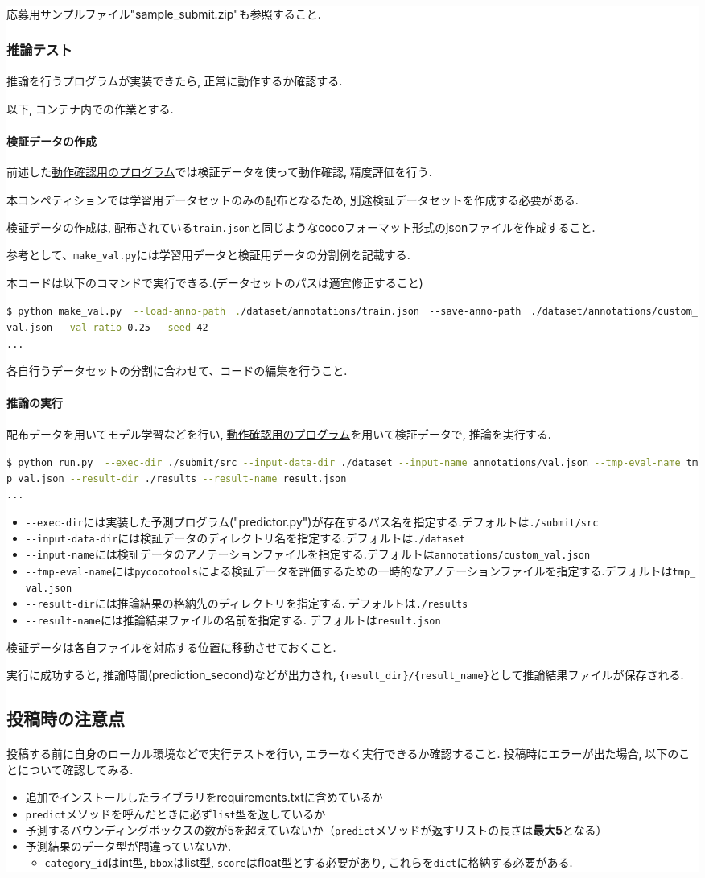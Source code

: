 応募用サンプルファイル"sample_submit.zip"も参照すること.

### 推論テスト

推論を行うプログラムが実装できたら, 正常に動作するか確認する.

以下, コンテナ内での作業とする.

#### 検証データの作成

前述した[動作確認用のプログラム](#動作確認用のプログラム)では検証データを使って動作確認, 精度評価を行う.

本コンペティションでは学習用データセットのみの配布となるため, 別途検証データセットを作成する必要がある.

検証データの作成は, 配布されている`train.json`と同じようなcocoフォーマット形式のjsonファイルを作成すること.

参考として、`make_val.py`には学習用データと検証用データの分割例を記載する.

本コードは以下のコマンドで実行できる.(データセットのパスは適宜修正すること)

```bash
$ python make_val.py  --load-anno-path　./dataset/annotations/train.json　--save-anno-path　./dataset/annotations/custom_val.json --val-ratio 0.25 --seed 42
...
```

各自行うデータセットの分割に合わせて、コードの編集を行うこと.

#### 推論の実行

配布データを用いてモデル学習などを行い, [動作確認用のプログラム](#動作確認用のプログラム)を用いて検証データで, 推論を実行する.

```bash
$ python run.py  --exec-dir ./submit/src --input-data-dir ./dataset --input-name annotations/val.json --tmp-eval-name tmp_val.json --result-dir ./results --result-name result.json
...
```

- `--exec-dir`には実装した予測プログラム("predictor.py")が存在するパス名を指定する.デフォルトは`./submit/src`
- `--input-data-dir`には検証データのディレクトリ名を指定する.デフォルトは`./dataset`
- `--input-name`には検証データのアノテーションファイルを指定する.デフォルトは`annotations/custom_val.json`
- `--tmp-eval-name`には`pycocotools`による検証データを評価するための一時的なアノテーションファイルを指定する.デフォルトは`tmp_val.json`
- `--result-dir`には推論結果の格納先のディレクトリを指定する. デフォルトは`./results`
- `--result-name`には推論結果ファイルの名前を指定する. デフォルトは`result.json`

検証データは各自ファイルを対応する位置に移動させておくこと.

実行に成功すると, 推論時間(prediction_second)などが出力され, `{result_dir}/{result_name}`として推論結果ファイルが保存される.

## 投稿時の注意点

投稿する前に自身のローカル環境などで実行テストを行い, エラーなく実行できるか確認すること. 投稿時にエラーが出た場合, 以下のことについて確認してみる.

- 追加でインストールしたライブラリをrequirements.txtに含めているか
- `predict`メソッドを呼んだときに必ず`list`型を返しているか
- 予測するバウンディングボックスの数が5を超えていないか（`predict`メソッドが返すリストの長さは**最大5**となる）
- 予測結果のデータ型が間違っていないか.
  - `category_id`はint型, `bbox`はlist型, `score`はfloat型とする必要があり, これらを`dict`に格納する必要がある.